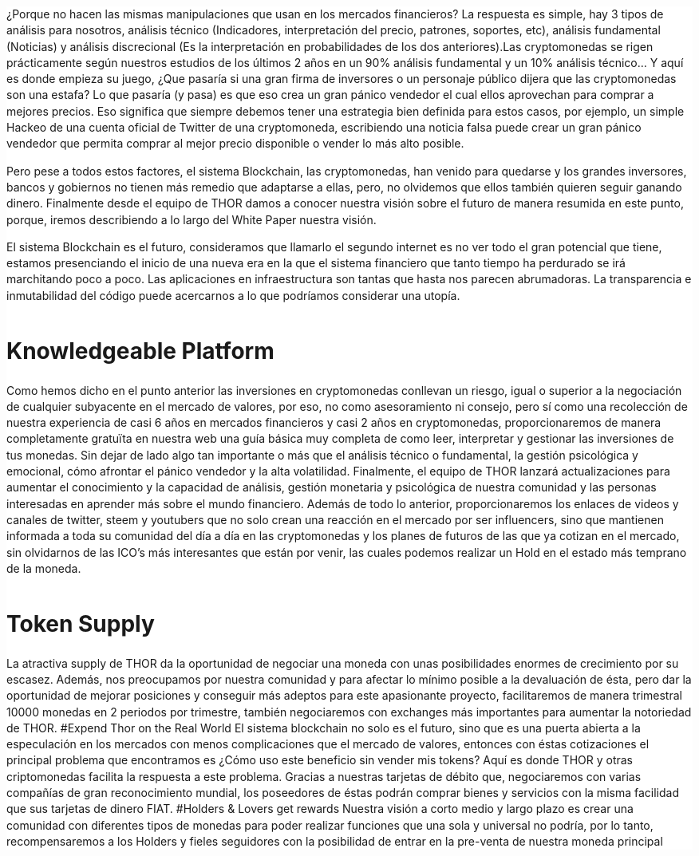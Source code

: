 ¿Porque no hacen las mismas manipulaciones que usan en los mercados financieros? La respuesta es simple, hay 3 tipos de análisis para nosotros, análisis técnico (Indicadores, interpretación del precio, patrones, soportes, etc), análisis fundamental (Noticias) y análisis discrecional (Es la interpretación en probabilidades de los dos anteriores).Las cryptomonedas se rigen prácticamente según nuestros estudios de los últimos 2 años en un 90% análisis fundamental y un 10% análisis técnico… Y aquí es donde empieza su juego, ¿Que pasaría si una gran firma de inversores o un personaje público dijera que las cryptomonedas son una estafa? Lo que pasaría (y pasa) es que eso crea un gran pánico vendedor el cual ellos aprovechan para comprar a mejores precios. Eso significa que siempre debemos tener una estrategia bien definida para estos casos, por ejemplo, un simple Hackeo de una cuenta oficial de Twitter de una cryptomoneda, escribiendo una noticia falsa puede crear un gran pánico vendedor que permita comprar al mejor precio disponible o vender lo más alto posible. 

Pero pese a todos estos factores, el sistema Blockchain, las cryptomonedas, han venido para quedarse y los grandes inversores, bancos y gobiernos no tienen más remedio que adaptarse a ellas, pero, no olvidemos que ellos también quieren seguir ganando dinero. Finalmente desde el equipo de THOR damos a conocer nuestra visión sobre el futuro de manera resumida en este punto, porque, iremos describiendo a lo largo del White Paper nuestra visión.
 
El sistema Blockchain es el futuro, consideramos que llamarlo el segundo internet es no ver todo el gran potencial que tiene, estamos presenciando el inicio de una nueva era en la que el sistema financiero que tanto tiempo ha perdurado se irá marchitando poco a poco. Las aplicaciones en infraestructura son tantas que hasta nos parecen abrumadoras. La transparencia e inmutabilidad del código puede acercarnos a lo que podríamos considerar una utopía.

# Knowledgeable Platform
Como hemos dicho en el punto anterior las inversiones en cryptomonedas conllevan un riesgo, igual o superior a la negociación de cualquier subyacente en el mercado de valores, por eso, no como asesoramiento ni consejo, pero sí como una recolección de nuestra experiencia de casi 6 años en mercados financieros y casi 2 años en cryptomonedas, proporcionaremos de manera completamente gratuïta en nuestra web una guía básica muy completa de como leer, interpretar y gestionar las inversiones de tus monedas. Sin dejar de lado algo tan importante o más que el análisis técnico o fundamental, la gestión psicológica y emocional, cómo afrontar el pánico vendedor y la alta volatilidad. Finalmente, el equipo de THOR lanzará actualizaciones para aumentar el conocimiento y la capacidad de análisis, gestión monetaria y psicológica de nuestra comunidad y las personas interesadas en aprender más sobre el mundo financiero.
Además de todo lo anterior, proporcionaremos los enlaces de videos y canales de twitter, steem y youtubers que no solo crean una reacción en el mercado por ser influencers, sino que mantienen informada a toda su comunidad del día a día en las cryptomonedas y los planes de futuros de las que ya cotizan en el mercado, sin olvidarnos de las ICO’s más interesantes que están por venir, las cuales podemos realizar un Hold en el estado más temprano de la moneda.

# Token Supply
La atractiva supply de THOR da la oportunidad de negociar una moneda con unas posibilidades enormes de crecimiento por su escasez. Además, nos preocupamos por nuestra comunidad y para afectar lo mínimo posible a la devaluación de ésta, pero dar la oportunidad de mejorar posiciones y conseguir más adeptos para este apasionante proyecto, facilitaremos de manera trimestral 10000 monedas en 2 periodos por trimestre, también negociaremos con exchanges más importantes para aumentar la notoriedad de THOR.
#Expend Thor on the Real World
El sistema blockchain no solo es el futuro, sino que es una puerta abierta a la especulación en los mercados con menos complicaciones que el mercado de valores, entonces con éstas cotizaciones el principal problema que encontramos es ¿Cómo uso este beneficio sin vender mis tokens? Aquí es donde THOR y otras criptomonedas facilita la respuesta a este problema. Gracias a nuestras tarjetas de débito que, negociaremos con varias compañías de gran reconocimiento mundial, los poseedores de éstas podrán comprar bienes y servicios con la misma facilidad que sus tarjetas de dinero FIAT.
#Holders & Lovers get rewards
Nuestra visión a corto medio y largo plazo es crear una comunidad con diferentes tipos de monedas para poder realizar funciones que una sola y universal no podría, por lo tanto, recompensaremos a los Holders y fieles seguidores con la posibilidad de entrar en la pre-venta de nuestra moneda principal 
 